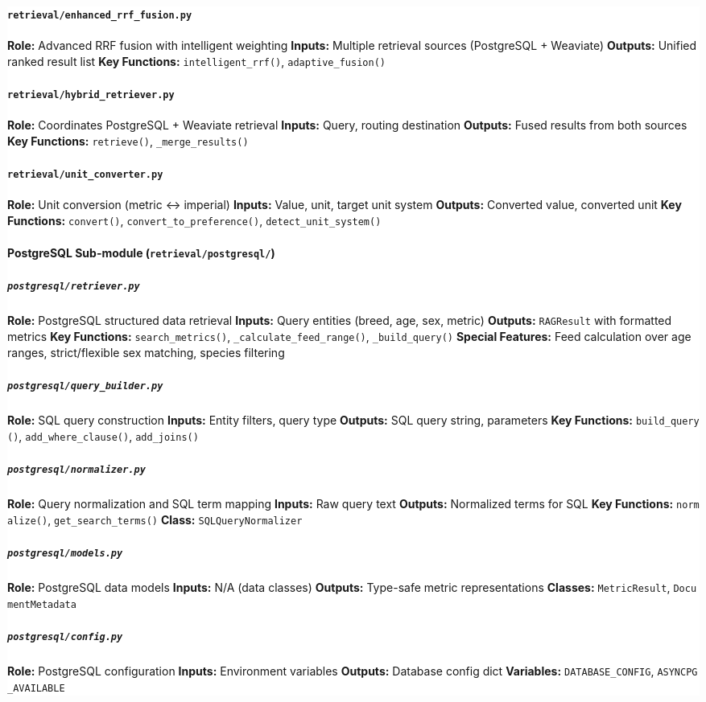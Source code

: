 #### `retrieval/enhanced_rrf_fusion.py`
**Role:** Advanced RRF fusion with intelligent weighting
**Inputs:** Multiple retrieval sources (PostgreSQL + Weaviate)
**Outputs:** Unified ranked result list
**Key Functions:** `intelligent_rrf()`, `adaptive_fusion()`

#### `retrieval/hybrid_retriever.py`
**Role:** Coordinates PostgreSQL + Weaviate retrieval
**Inputs:** Query, routing destination
**Outputs:** Fused results from both sources
**Key Functions:** `retrieve()`, `_merge_results()`

#### `retrieval/unit_converter.py`
**Role:** Unit conversion (metric ↔ imperial)
**Inputs:** Value, unit, target unit system
**Outputs:** Converted value, converted unit
**Key Functions:** `convert()`, `convert_to_preference()`, `detect_unit_system()`

#### PostgreSQL Sub-module (`retrieval/postgresql/`)

##### `postgresql/retriever.py`
**Role:** PostgreSQL structured data retrieval
**Inputs:** Query entities (breed, age, sex, metric)
**Outputs:** `RAGResult` with formatted metrics
**Key Functions:** `search_metrics()`, `_calculate_feed_range()`, `_build_query()`
**Special Features:** Feed calculation over age ranges, strict/flexible sex matching, species filtering

##### `postgresql/query_builder.py`
**Role:** SQL query construction
**Inputs:** Entity filters, query type
**Outputs:** SQL query string, parameters
**Key Functions:** `build_query()`, `add_where_clause()`, `add_joins()`

##### `postgresql/normalizer.py`
**Role:** Query normalization and SQL term mapping
**Inputs:** Raw query text
**Outputs:** Normalized terms for SQL
**Key Functions:** `normalize()`, `get_search_terms()`
**Class:** `SQLQueryNormalizer`

##### `postgresql/models.py`
**Role:** PostgreSQL data models
**Inputs:** N/A (data classes)
**Outputs:** Type-safe metric representations
**Classes:** `MetricResult`, `DocumentMetadata`

##### `postgresql/config.py`
**Role:** PostgreSQL configuration
**Inputs:** Environment variables
**Outputs:** Database config dict
**Variables:** `DATABASE_CONFIG`, `ASYNCPG_AVAILABLE`
